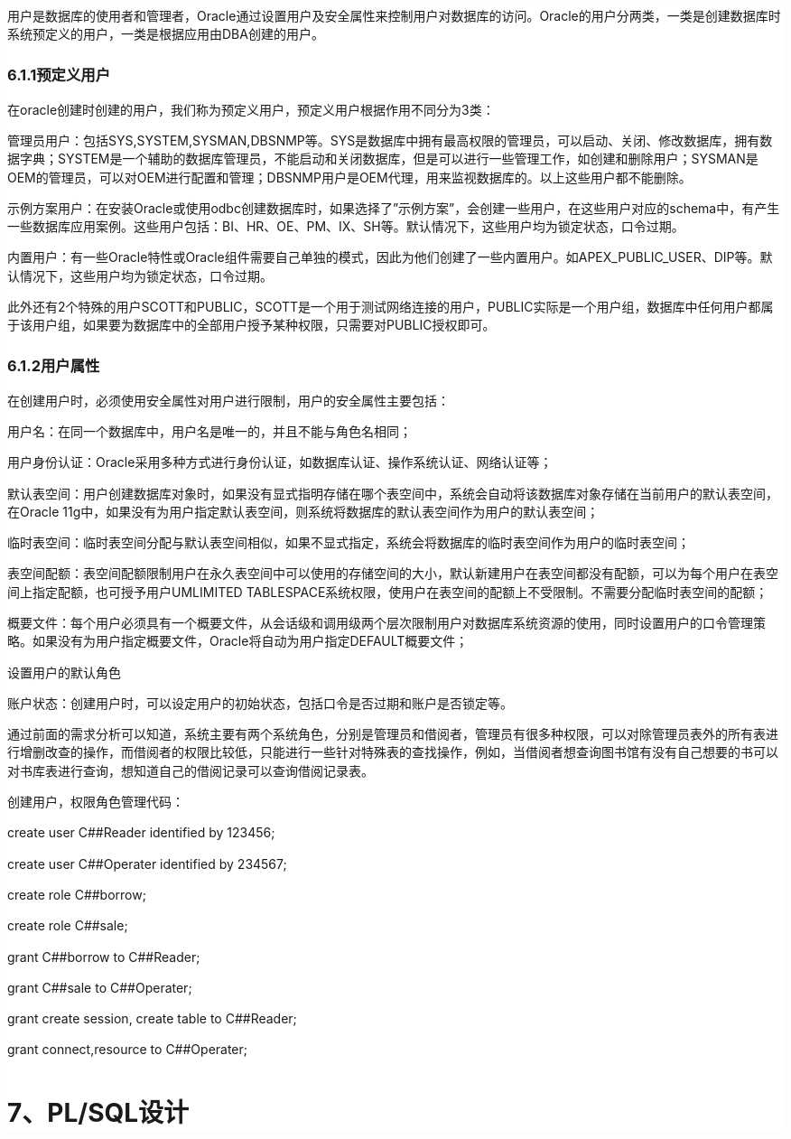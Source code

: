 用户是数据库的使用者和管理者，Oracle通过设置用户及安全属性来控制用户对数据库的访问。Oracle的用户分两类，一类是创建数据库时系统预定义的用户，一类是根据应用由DBA创建的用户。

### 6.1.1预定义用户

在oracle创建时创建的用户，我们称为预定义用户，预定义用户根据作用不同分为3类：

管理员用户：包括SYS,SYSTEM,SYSMAN,DBSNMP等。SYS是数据库中拥有最高权限的管理员，可以启动、关闭、修改数据库，拥有数据字典；SYSTEM是一个辅助的数据库管理员，不能启动和关闭数据库，但是可以进行一些管理工作，如创建和删除用户；SYSMAN是OEM的管理员，可以对OEM进行配置和管理；DBSNMP用户是OEM代理，用来监视数据库的。以上这些用户都不能删除。

示例方案用户：在安装Oracle或使用odbc创建数据库时，如果选择了”示例方案”，会创建一些用户，在这些用户对应的schema中，有产生一些数据库应用案例。这些用户包括：BI、HR、OE、PM、IX、SH等。默认情况下，这些用户均为锁定状态，口令过期。

内置用户：有一些Oracle特性或Oracle组件需要自己单独的模式，因此为他们创建了一些内置用户。如APEX_PUBLIC_USER、DIP等。默认情况下，这些用户均为锁定状态，口令过期。

此外还有2个特殊的用户SCOTT和PUBLIC，SCOTT是一个用于测试网络连接的用户，PUBLIC实际是一个用户组，数据库中任何用户都属于该用户组，如果要为数据库中的全部用户授予某种权限，只需要对PUBLIC授权即可。

### 6.1.2用户属性

在创建用户时，必须使用安全属性对用户进行限制，用户的安全属性主要包括：

用户名：在同一个数据库中，用户名是唯一的，并且不能与角色名相同；

用户身份认证：Oracle采用多种方式进行身份认证，如数据库认证、操作系统认证、网络认证等；

默认表空间：用户创建数据库对象时，如果没有显式指明存储在哪个表空间中，系统会自动将该数据库对象存储在当前用户的默认表空间，在Oracle
11g中，如果没有为用户指定默认表空间，则系统将数据库的默认表空间作为用户的默认表空间；

临时表空间：临时表空间分配与默认表空间相似，如果不显式指定，系统会将数据库的临时表空间作为用户的临时表空间；

表空间配额：表空间配额限制用户在永久表空间中可以使用的存储空间的大小，默认新建用户在表空间都没有配额，可以为每个用户在表空间上指定配额，也可授予用户UMLIMITED
TABLESPACE系统权限，使用户在表空间的配额上不受限制。不需要分配临时表空间的配额；

概要文件：每个用户必须具有一个概要文件，从会话级和调用级两个层次限制用户对数据库系统资源的使用，同时设置用户的口令管理策略。如果没有为用户指定概要文件，Oracle将自动为用户指定DEFAULT概要文件；

设置用户的默认角色

账户状态：创建用户时，可以设定用户的初始状态，包括口令是否过期和账户是否锁定等。

通过前面的需求分析可以知道，系统主要有两个系统角色，分别是管理员和借阅者，管理员有很多种权限，可以对除管理员表外的所有表进行增删改查的操作，而借阅者的权限比较低，只能进行一些针对特殊表的查找操作，例如，当借阅者想查询图书馆有没有自己想要的书可以对书库表进行查询，想知道自己的借阅记录可以查询借阅记录表。

创建用户，权限角色管理代码：

create user C\#\#Reader identified by 123456;

create user C\#\#Operater identified by 234567;

create role C\#\#borrow;

create role C\#\#sale;

grant C\#\#borrow to C\#\#Reader;

grant C\#\#sale to C\#\#Operater;

grant create session, create table to C\#\#Reader;

grant connect,resource to C\#\#Operater;

# 7、PL/SQL设计
